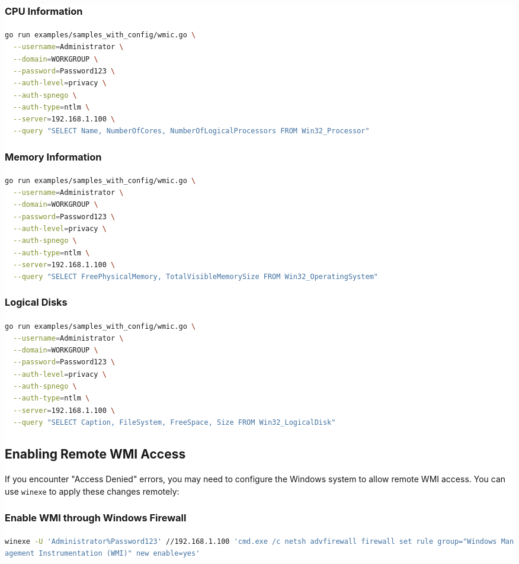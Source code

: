 ### CPU Information

```bash
go run examples/samples_with_config/wmic.go \
  --username=Administrator \
  --domain=WORKGROUP \
  --password=Password123 \
  --auth-level=privacy \
  --auth-spnego \
  --auth-type=ntlm \
  --server=192.168.1.100 \
  --query "SELECT Name, NumberOfCores, NumberOfLogicalProcessors FROM Win32_Processor"
```

### Memory Information

```bash
go run examples/samples_with_config/wmic.go \
  --username=Administrator \
  --domain=WORKGROUP \
  --password=Password123 \
  --auth-level=privacy \
  --auth-spnego \
  --auth-type=ntlm \
  --server=192.168.1.100 \
  --query "SELECT FreePhysicalMemory, TotalVisibleMemorySize FROM Win32_OperatingSystem"
```

### Logical Disks

```bash
go run examples/samples_with_config/wmic.go \
  --username=Administrator \
  --domain=WORKGROUP \
  --password=Password123 \
  --auth-level=privacy \
  --auth-spnego \
  --auth-type=ntlm \
  --server=192.168.1.100 \
  --query "SELECT Caption, FileSystem, FreeSpace, Size FROM Win32_LogicalDisk"
```

## Enabling Remote WMI Access

If you encounter "Access Denied" errors, you may need to configure the Windows system to allow remote WMI access. You can use `winexe` to apply these changes remotely:

### Enable WMI through Windows Firewall

```bash
winexe -U 'Administrator%Password123' //192.168.1.100 'cmd.exe /c netsh advfirewall firewall set rule group="Windows Management Instrumentation (WMI)" new enable=yes'
```
